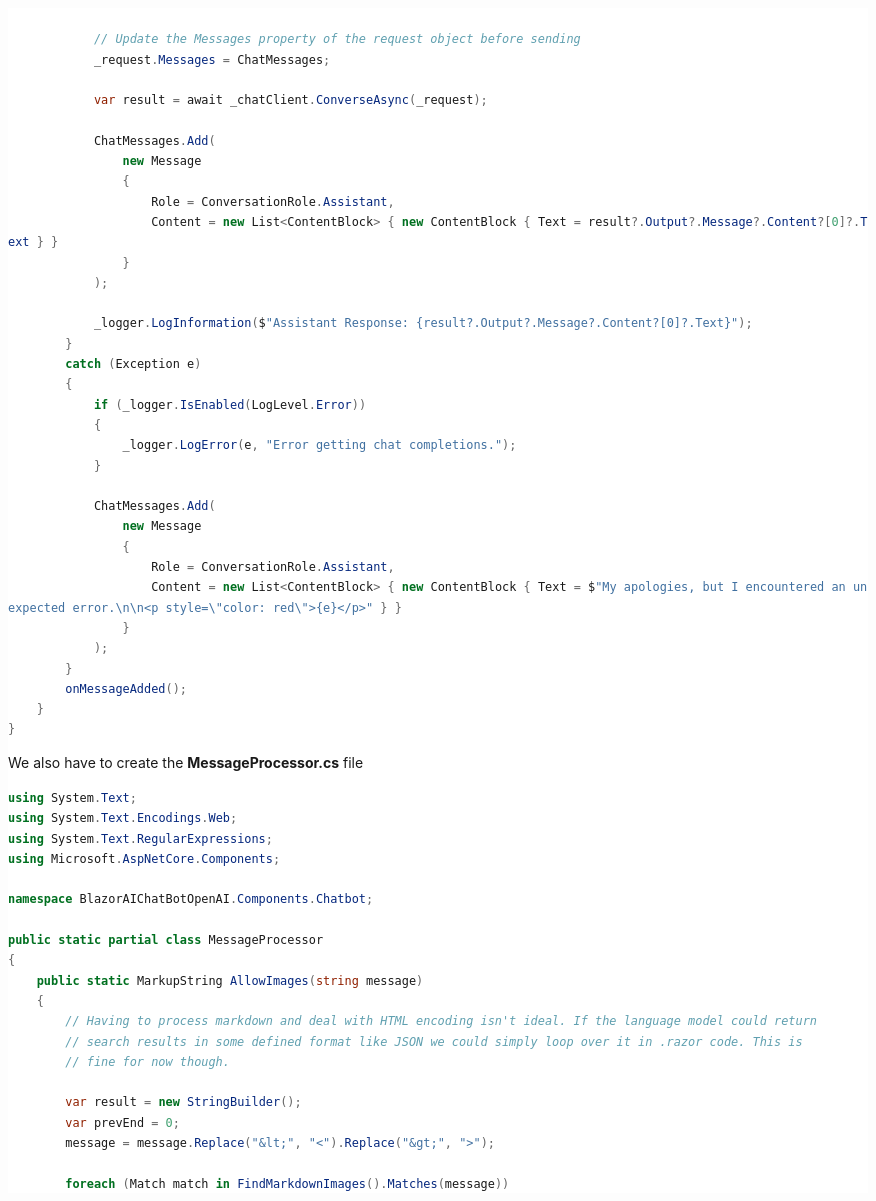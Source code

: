 ```csharp

            // Update the Messages property of the request object before sending
            _request.Messages = ChatMessages;

            var result = await _chatClient.ConverseAsync(_request);

            ChatMessages.Add(
                new Message
                {
                    Role = ConversationRole.Assistant,
                    Content = new List<ContentBlock> { new ContentBlock { Text = result?.Output?.Message?.Content?[0]?.Text } }
                }
            );

            _logger.LogInformation($"Assistant Response: {result?.Output?.Message?.Content?[0]?.Text}");
        }
        catch (Exception e)
        {
            if (_logger.IsEnabled(LogLevel.Error))
            {
                _logger.LogError(e, "Error getting chat completions.");
            }

            ChatMessages.Add(
                new Message
                {
                    Role = ConversationRole.Assistant,
                    Content = new List<ContentBlock> { new ContentBlock { Text = $"My apologies, but I encountered an unexpected error.\n\n<p style=\"color: red\">{e}</p>" } }
                }
            );
        }
        onMessageAdded();
    }
}
```

We also have to create the **MessageProcessor.cs** file 

```csharp
using System.Text;
using System.Text.Encodings.Web;
using System.Text.RegularExpressions;
using Microsoft.AspNetCore.Components;

namespace BlazorAIChatBotOpenAI.Components.Chatbot;

public static partial class MessageProcessor
{
    public static MarkupString AllowImages(string message)
    {
        // Having to process markdown and deal with HTML encoding isn't ideal. If the language model could return
        // search results in some defined format like JSON we could simply loop over it in .razor code. This is
        // fine for now though.

        var result = new StringBuilder();
        var prevEnd = 0;
        message = message.Replace("&lt;", "<").Replace("&gt;", ">");

        foreach (Match match in FindMarkdownImages().Matches(message))
```